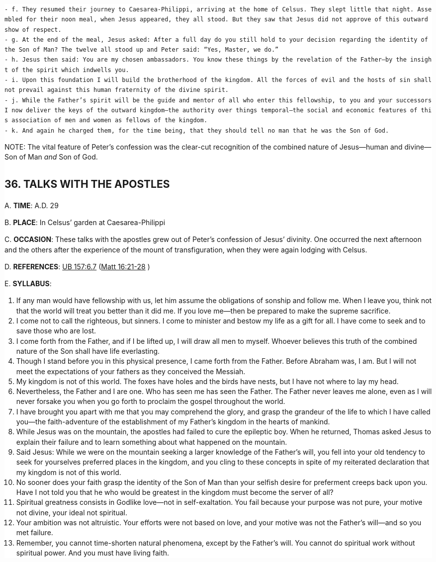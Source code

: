     - f. They resumed their journey to Caesarea-Philippi, arriving at the home of Celsus. They slept little that night. Assembled for their noon meal, when Jesus appeared, they all stood. But they saw that Jesus did not approve of this outward show of respect.
    - g. At the end of the meal, Jesus asked: After a full day do you still hold to your decision regarding the identity of the Son of Man? The twelve all stood up and Peter said: “Yes, Master, we do.”
    - h. Jesus then said: You are my chosen ambassadors. You know these things by the revelation of the Father—by the insight of the spirit which indwells you.
    - i. Upon this foundation I will build the brotherhood of the kingdom. All the forces of evil and the hosts of sin shall not prevail against this human fraternity of the divine spirit.
    - j. While the Father’s spirit will be the guide and mentor of all who enter this fellowship, to you and your successors I now deliver the keys of the outward kingdom—the authority over things temporal—the social and economic features of this association of men and women as fellows of the kingdom.
    - k. And again he charged them, for the time being, that they should tell no man that he was the Son of God.
  
NOTE: The vital feature of Peter’s confession was the clear-cut recognition of the combined nature of Jesus—human and divine—Son of Man _and_ Son of God.

## 36. TALKS WITH THE APOSTLES

A. **TIME**: A.D. 29

B. **PLACE**: In Celsus’ garden at Caesarea-Philippi

C. **OCCASION**: These talks with the apostles grew out of Peter’s confession of Jesus’ divinity. One occurred the next afternoon and the others after the experience of the mount of transfiguration, when they were again lodging with Celsus.

D. **REFERENCES**: [UB 157:6.7](/en/The_Urantia_Book/157#p6_1) ([Matt 16:21-28](/en/Bible/Matthew/16#v21) )

E. **SYLLABUS**:

1. If any man would have fellowship with us, let him assume the obligations of sonship and follow me. When I leave you, think not that the world will treat you better than it did me. If you love me—then be prepared to make the supreme sacrifice.
2. I come not to call the righteous, but sinners. I come to minister and bestow my life as a gift for all. I have come to seek and to save those who are lost.
3. I come forth from the Father, and if I be lifted up, I will draw all men to myself. Whoever believes this truth of the combined nature of the Son shall have life everlasting.
4. Though I stand before you in this physical presence, I came forth from the Father. Before Abraham was, I am. But I will not meet the expectations of your fathers as they conceived the Messiah.
5. My kingdom is not of this world. The foxes have holes and the birds have nests, but I have not where to lay my head.
6. Nevertheless, the Father and I are one. Who has seen me has seen the Father. The Father never leaves me alone, even as I will never forsake you when you go forth to proclaim the gospel throughout the world.
7. I have brought you apart with me that you may comprehend the glory, and grasp the grandeur of the life to which I have called you—the faith-adventure of the establishment of my Father’s kingdom in the hearts of mankind.
8. While Jesus was on the mountain, the apostles had failed to cure the epileptic boy. When he returned, Thomas asked Jesus to explain their failure and to learn something about what happened on the mountain.
9. Said Jesus: While we were on the mountain seeking a larger knowledge of the Father’s will, you fell into your old tendency to seek for yourselves preferred places in the kingdom, and you cling to these concepts in spite of my reiterated declaration that my kingdom is not of this world.
10. No sooner does your faith grasp the identity of the Son of Man than your selfish desire for preferment creeps back upon you. Have I not told you that he who would be greatest in the kingdom must become the server of all?
11. Spiritual greatness consists in Godlike love—not in self-exaltation. You fail because your purpose was not pure, your motive not divine, your ideal not spiritual.
12. Your ambition was not altruistic. Your efforts were not based on love, and your motive was not the Father’s will—and so you met failure.
13. Remember, you cannot time-shorten natural phenomena, except by the Father’s will. You cannot do spiritual work without spiritual power. And you must have living faith.